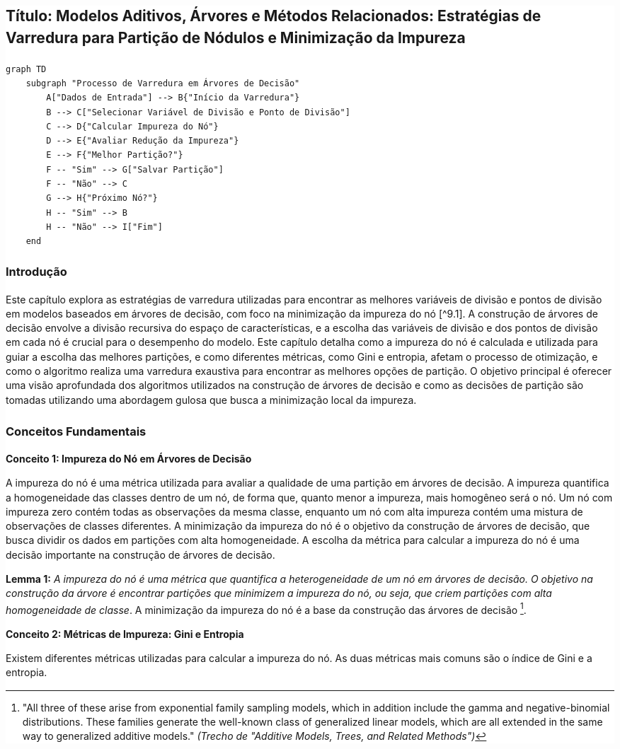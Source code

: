 ## Título: Modelos Aditivos, Árvores e Métodos Relacionados: Estratégias de Varredura para Partição de Nódulos e Minimização da Impureza

```mermaid
graph TD
    subgraph "Processo de Varredura em Árvores de Decisão"
        A["Dados de Entrada"] --> B{"Início da Varredura"}
        B --> C["Selecionar Variável de Divisão e Ponto de Divisão"]
        C --> D{"Calcular Impureza do Nó"}
        D --> E{"Avaliar Redução da Impureza"}
        E --> F{"Melhor Partição?"}
        F -- "Sim" --> G["Salvar Partição"]
        F -- "Não" --> C
        G --> H{"Próximo Nó?"}
        H -- "Sim" --> B
        H -- "Não" --> I["Fim"]
    end
```

### Introdução

Este capítulo explora as estratégias de varredura utilizadas para encontrar as melhores variáveis de divisão e pontos de divisão em modelos baseados em árvores de decisão, com foco na minimização da impureza do nó [^9.1]. A construção de árvores de decisão envolve a divisão recursiva do espaço de características, e a escolha das variáveis de divisão e dos pontos de divisão em cada nó é crucial para o desempenho do modelo. Este capítulo detalha como a impureza do nó é calculada e utilizada para guiar a escolha das melhores partições, e como diferentes métricas, como Gini e entropia, afetam o processo de otimização, e como o algoritmo realiza uma varredura exaustiva para encontrar as melhores opções de partição. O objetivo principal é oferecer uma visão aprofundada dos algoritmos utilizados na construção de árvores de decisão e como as decisões de partição são tomadas utilizando uma abordagem gulosa que busca a minimização local da impureza.

### Conceitos Fundamentais

**Conceito 1: Impureza do Nó em Árvores de Decisão**

A impureza do nó é uma métrica utilizada para avaliar a qualidade de uma partição em árvores de decisão. A impureza quantifica a homogeneidade das classes dentro de um nó, de forma que, quanto menor a impureza, mais homogêneo será o nó.  Um nó com impureza zero contém todas as observações da mesma classe, enquanto um nó com alta impureza contém uma mistura de observações de classes diferentes. A minimização da impureza do nó é o objetivo da construção de árvores de decisão, que busca dividir os dados em partições com alta homogeneidade.  A escolha da métrica para calcular a impureza do nó é uma decisão importante na construção de árvores de decisão.

**Lemma 1:** *A impureza do nó é uma métrica que quantifica a heterogeneidade de um nó em árvores de decisão. O objetivo na construção da árvore é encontrar partições que minimizem a impureza do nó, ou seja, que criem partições com alta homogeneidade de classe*. A minimização da impureza do nó é a base da construção das árvores de decisão [^4.5].

**Conceito 2: Métricas de Impureza: Gini e Entropia**

Existem diferentes métricas utilizadas para calcular a impureza do nó. As duas métricas mais comuns são o índice de Gini e a entropia.


[^4.1]: "In this chapter we begin our discussion of some specific methods for super-vised learning. These techniques each assume a (different) structured form for the unknown regression function, and by doing so they finesse the curse of dimensionality. Of course, they pay the possible price of misspecifying the model, and so in each case there is a tradeoff that has to be made." *(Trecho de "Additive Models, Trees, and Related Methods")*
[^4.2]: "Regression models play an important role in many data analyses, providing prediction and classification rules, and data analytic tools for understand-ing the importance of different inputs." *(Trecho de "Additive Models, Trees, and Related Methods")*
[^4.3]: "In this section we describe a modular algorithm for fitting additive models and their generalizations. The building block is the scatterplot smoother for fitting nonlinear effects in a flexible way. For concreteness we use as our scatterplot smoother the cubic smoothing spline described in Chapter 5." *(Trecho de "Additive Models, Trees, and Related Methods")*
[^4.3.1]:  "The additive model has the form $Y = \alpha + \sum_{j=1}^p f_j(X_j) + \varepsilon$, where the error term $\varepsilon$ has mean zero." * (Trecho de "Additive Models, Trees, and Related Methods")*
[^4.3.2]:   "Given observations $x_i, y_i$, a criterion like the penalized sum of squares (5.9) of Section 5.4 can be specified for this problem, $PRSS(\alpha, f_1, f_2,..., f_p) = \sum_i^N (y_i - \alpha - \sum_j^p f_j(x_{ij}))^2 + \sum_j^p \lambda_j \int(f_j''(t_j))^2 dt_j$" * (Trecho de "Additive Models, Trees, and Related Methods")*
[^4.3.3]: "where the $\lambda_j > 0$ are tuning parameters. It can be shown that the minimizer of (9.7) is an additive cubic spline model; each of the functions $f_j$ is a cubic spline in the component $X_j$, with knots at each of the unique values of $x_{ij}$, $i = 1,..., N$." *(Trecho de "Additive Models, Trees, and Related Methods")*
[^4.4]: "For two-class classification, recall the logistic regression model for binary data discussed in Section 4.4. We relate the mean of the binary response $\mu(X) = Pr(Y = 1|X)$ to the predictors via a linear regression model and the logit link function:  $\log(\mu(X)/(1 – \mu(X)) = \alpha + \beta_1 X_1 + ... + \beta_pX_p$." * (Trecho de "Additive Models, Trees, and Related Methods")*
[^4.4.1]: "The additive logistic regression model replaces each linear term by a more general functional form: $\log(\mu(X)/(1 – \mu(X))) = \alpha + f_1(X_1) + \ldots + f_p(X_p)$, where again each $f_j$ is an unspecified smooth function." * (Trecho de "Additive Models, Trees, and Related Methods")*
[^4.4.2]: "While the non-parametric form for the functions $f_j$ makes the model more flexible, the additivity is retained and allows us to interpret the model in much the same way as before. The additive logistic regression model is an example of a generalized additive model." *(Trecho de "Additive Models, Trees, and Related Methods")*
[^4.4.3]: "In general, the conditional mean $\mu(X)$ of a response $Y$ is related to an additive function of the predictors via a link function $g$:  $g[\mu(X)] = \alpha + f_1(X_1) + \ldots + f_p(X_p)$." *(Trecho de "Additive Models, Trees, and Related Methods")*
[^4.4.4]:  "Examples of classical link functions are the following: $g(\mu) = \mu$ is the identity link, used for linear and additive models for Gaussian response data." *(Trecho de "Additive Models, Trees, and Related Methods")*
[^4.4.5]: "$g(\mu) = \text{logit}(\mu)$ as above, or $g(\mu) = \text{probit}(\mu)$, the probit link function, for modeling binomial probabilities. The probit function is the inverse Gaussian cumulative distribution function: $\text{probit}(\mu) = \Phi^{-1}(\mu)$." *(Trecho de "Additive Models, Trees, and Related Methods")*
[^4.5]: "All three of these arise from exponential family sampling models, which in addition include the gamma and negative-binomial distributions. These families generate the well-known class of generalized linear models, which are all extended in the same way to generalized additive models." *(Trecho de "Additive Models, Trees, and Related Methods")*
[^4.5.1]: "The functions $f_j$ are estimated in a flexible manner, using an algorithm whose basic building block is a scatterplot smoother. The estimated func-tion $f_j$ can then reveal possible nonlinearities in the effect of $X_j$. Not all of the functions $f_j$ need to be nonlinear." *(Trecho de "Additive Models, Trees, and Related Methods")*
[^4.5.2]: "We can easily mix in linear and other parametric forms with the nonlinear terms, a necessity when some of the inputs are qualitative variables (factors)." *(Trecho de "Additive Models, Trees, and Related Methods")*